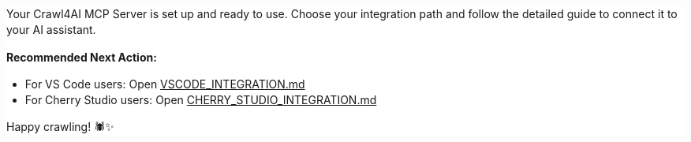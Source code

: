 Your Crawl4AI MCP Server is set up and ready to use. Choose your integration path and follow the detailed guide to connect it to your AI assistant.

**Recommended Next Action:**
- For VS Code users: Open [VSCODE_INTEGRATION.md](./VSCODE_INTEGRATION.md)
- For Cherry Studio users: Open [CHERRY_STUDIO_INTEGRATION.md](./CHERRY_STUDIO_INTEGRATION.md)

Happy crawling! 🕷️✨
